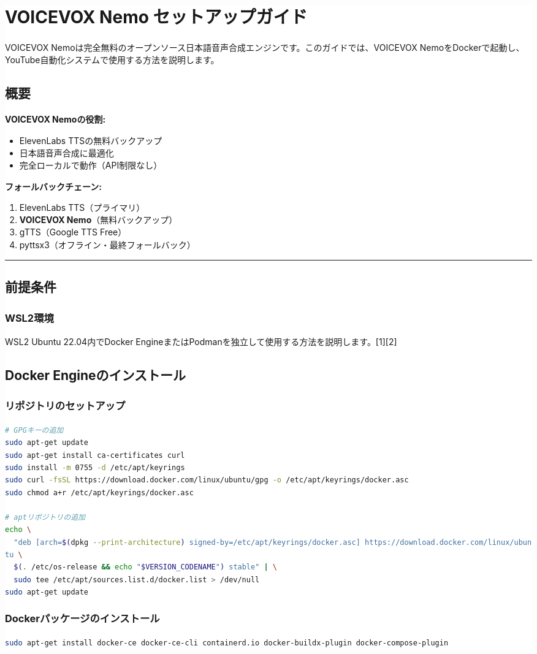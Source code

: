 # VOICEVOX Nemo セットアップガイド

VOICEVOX Nemoは完全無料のオープンソース日本語音声合成エンジンです。このガイドでは、VOICEVOX NemoをDockerで起動し、YouTube自動化システムで使用する方法を説明します。

## 概要

**VOICEVOX Nemoの役割:**
- ElevenLabs TTSの無料バックアップ
- 日本語音声合成に最適化
- 完全ローカルで動作（API制限なし）

**フォールバックチェーン:**
1. ElevenLabs TTS（プライマリ）
2. **VOICEVOX Nemo**（無料バックアップ）
3. gTTS（Google TTS Free）
4. pyttsx3（オフライン・最終フォールバック）

---

## 前提条件

### WSL2環境

WSL2 Ubuntu 22.04内でDocker EngineまたはPodmanを独立して使用する方法を説明します。[1][2]

## Docker Engineのインストール

### リポジトリのセットアップ

```bash
# GPGキーの追加
sudo apt-get update
sudo apt-get install ca-certificates curl
sudo install -m 0755 -d /etc/apt/keyrings
sudo curl -fsSL https://download.docker.com/linux/ubuntu/gpg -o /etc/apt/keyrings/docker.asc
sudo chmod a+r /etc/apt/keyrings/docker.asc

# aptリポジトリの追加
echo \
  "deb [arch=$(dpkg --print-architecture) signed-by=/etc/apt/keyrings/docker.asc] https://download.docker.com/linux/ubuntu \
  $(. /etc/os-release && echo "$VERSION_CODENAME") stable" | \
  sudo tee /etc/apt/sources.list.d/docker.list > /dev/null
sudo apt-get update
```

### Dockerパッケージのインストール

```bash
sudo apt-get install docker-ce docker-ce-cli containerd.io docker-buildx-plugin docker-compose-plugin
```
